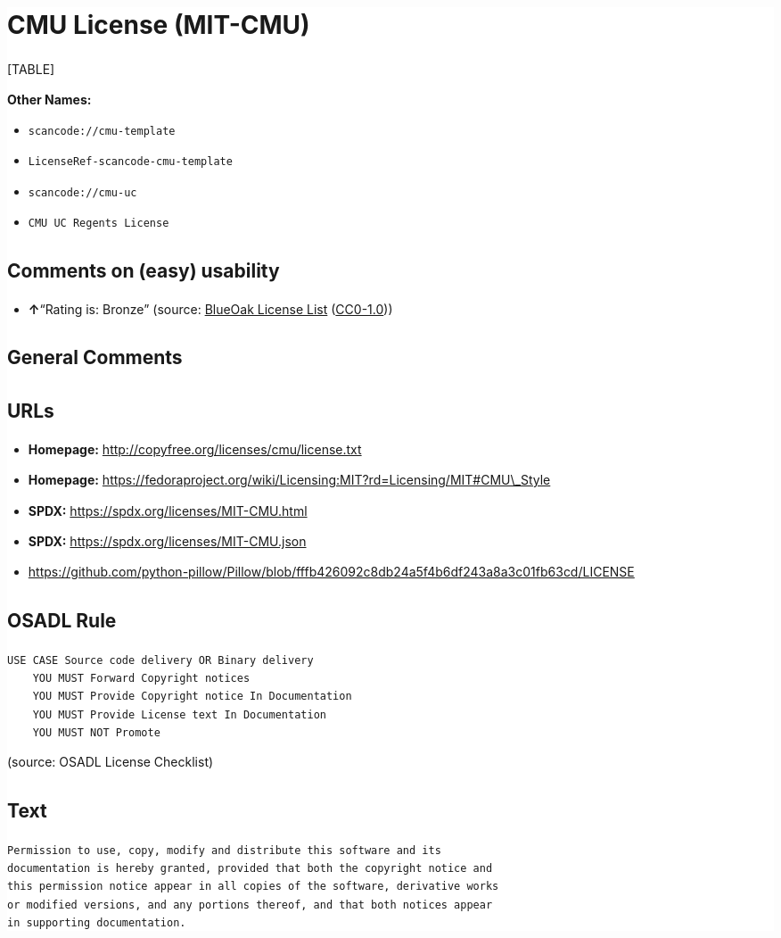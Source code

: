 # CMU License (MIT-CMU)

[TABLE]

**Other Names:**

-   `scancode://cmu-template`

-   `LicenseRef-scancode-cmu-template`

-   `scancode://cmu-uc`

-   `CMU UC Regents License`

## Comments on (easy) usability

-   **↑**“Rating is: Bronze” (source: [BlueOak License
    List](https://blueoakcouncil.org/list "BlueOak License List")
    ([CC0-1.0](https://raw.githubusercontent.com/blueoakcouncil/blue-oak-list-npm-package/master/LICENSE "CC0-1.0")))

## General Comments

## URLs

-   **Homepage:** http://copyfree.org/licenses/cmu/license.txt

-   **Homepage:**
    https://fedoraproject.org/wiki/Licensing:MIT?rd=Licensing/MIT#CMU\_Style

-   **SPDX:** https://spdx.org/licenses/MIT-CMU.html

-   **SPDX:** https://spdx.org/licenses/MIT-CMU.json

-   https://github.com/python-pillow/Pillow/blob/fffb426092c8db24a5f4b6df243a8a3c01fb63cd/LICENSE

## OSADL Rule

    USE CASE Source code delivery OR Binary delivery
    	YOU MUST Forward Copyright notices
    	YOU MUST Provide Copyright notice In Documentation
    	YOU MUST Provide License text In Documentation
    	YOU MUST NOT Promote

(source: OSADL License Checklist)

## Text

    Permission to use, copy, modify and distribute this software and its
    documentation is hereby granted, provided that both the copyright notice and
    this permission notice appear in all copies of the software, derivative works
    or modified versions, and any portions thereof, and that both notices appear
    in supporting documentation.
